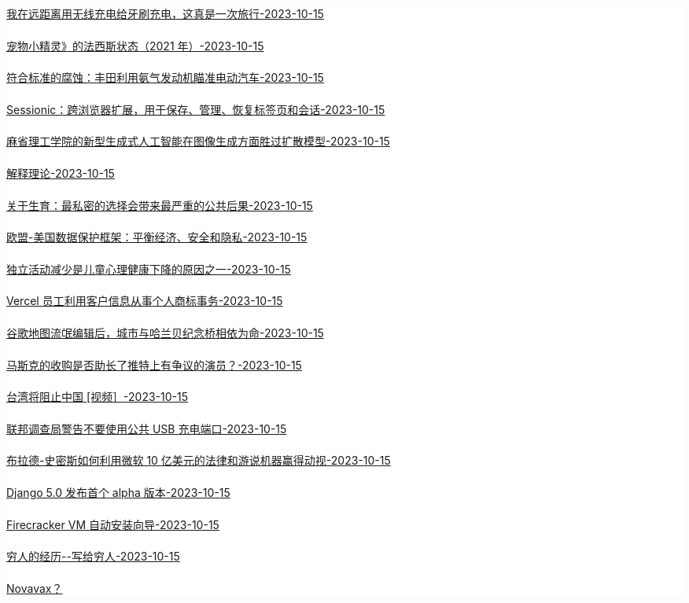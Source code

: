 <a target=_blank rel=nofollow href="https://www.wired.com/story/wi-charge-hands-on-wireless-power-over-distance/" >我在远距离用无线充电给牙刷充电，这真是一次旅行-2023-10-15</a><br/><br/><a target=_blank rel=nofollow href="https://thecritic.co.uk/the-fascist-state-of-paw-patrol/" >宠物小精灵》的法西斯状态（2021 年）-2023-10-15</a><br/><br/><a target=_blank rel=nofollow href="https://www.enginelabs.com/engine-tech/engine/corrosion-of-conformity-toyota-takes-aim-at-evs-with-ammonia-engine/" >符合标准的腐蚀：丰田利用氨气发动机瞄准电动汽车-2023-10-15</a><br/><br/><a target=_blank rel=nofollow href="https://github.com/navorite/sessionic" >Sessionic：跨浏览器扩展，用于保存、管理、恢复标签页和会话-2023-10-15</a><br/><br/><a target=_blank rel=nofollow href="https://scitechdaily.com/mits-new-generative-ai-outperforms-diffusion-models-in-image-generation/" >麻省理工学院的新型生成式人工智能在图像生成方面胜过扩散模型-2023-10-15</a><br/><br/><a target=_blank rel=nofollow href="https://iep.utm.edu/explanat/" >解释理论-2023-10-15</a><br/><br/><a target=_blank rel=nofollow href="https://www.discoursemagazine.com/p/on-having-children" >关于生育：最私密的选择会带来最严重的公共后果-2023-10-15</a><br/><br/><a target=_blank rel=nofollow href="https://www.iai.it/en/pubblicazioni/eu-us-data-protection-framework-balancing-economic-security-and-privacy-considerations" >欧盟-美国数据保护框架：平衡经济、安全和隐私-2023-10-15</a><br/><br/><a target=_blank rel=nofollow href="https://cdn2.psychologytoday.com/assets/2023-02/Children%27s%20Independence%20IN%20PRESS%20.pdf" >独立活动减少是儿童心理健康下降的原因之一-2023-10-15</a><br/><br/><a target=_blank rel=nofollow href="https://twitter.com/vercel_support/status/1713295474998772215" >Vercel 员工利用客户信息从事个人商标事务-2023-10-15</a><br/><br/><a target=_blank rel=nofollow href="https://www.thedrive.com/news/city-stuck-with-harambe-memorial-bridge-after-rogue-google-maps-edit" >谷歌地图流氓编辑后，城市与哈兰贝纪念桥相依为命-2023-10-15</a><br/><br/><a target=_blank rel=nofollow href="https://misinforeview.hks.harvard.edu/article/did-the-musk-takeover-boost-contentious-actors-on-twitter/" >马斯克的收购是否助长了推特上有争议的演员？-2023-10-15</a><br/><br/><a target=_blank rel=nofollow href="https://www.youtube.com/watch?v=hfjTUvzaZ7s" >台湾将阻止中国 [视频］-2023-10-15</a><br/><br/><a target=_blank rel=nofollow href="https://abcnews.go.com/Politics/fbi-warns-public-charging-stations/story?id=98503419" >联邦调查局警告不要使用公共 USB 充电端口-2023-10-15</a><br/><br/><a target=_blank rel=nofollow href="https://www.ft.com/content/07c507bd-2ce7-4345-85bd-0c27f408afbe" >布拉德-史密斯如何利用微软 10 亿美元的法律和游说机器赢得动视-2023-10-15</a><br/><br/><a target=_blank rel=nofollow href="https://www.djangoproject.com/weblog/2023/sep/18/django-50-alpha-1-released/" >Django 5.0 发布首个 alpha 版本-2023-10-15</a><br/><br/><a target=_blank rel=nofollow href="https://github.com/Schachte/Firecracker-VM-Wizard" >Firecracker VM 自动安装向导-2023-10-15</a><br/><br/><a target=_blank rel=nofollow href="https://www.residentcontrarian.com/p/on-the-experience-of-being-poor-ish" >穷人的经历--写给穷人-2023-10-15</a><br/><br/><a target=_blank rel=nofollow href="https://www.okdoomer.io/a-little-bit-of-good-news/" >Novavax？